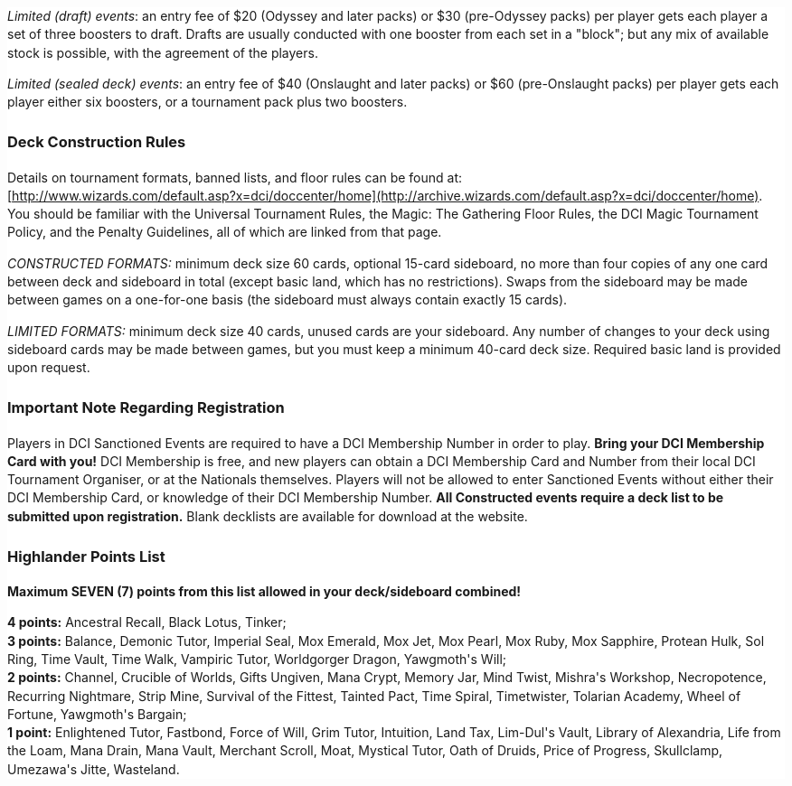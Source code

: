 *Limited (draft) events*: an entry fee of $20 (Odyssey and later packs) or $30 (pre-Odyssey packs) per player gets each player a set of three boosters to draft. Drafts are usually conducted with one booster from each set in a "block"; but any mix of available stock is possible, with the agreement of the players.


*Limited (sealed deck) events*: an entry fee of $40 (Onslaught and later packs) or $60 (pre-Onslaught packs) per player gets each player either six boosters, or a tournament pack plus two boosters.


### Deck Construction Rules


Details on tournament formats, banned lists, and floor rules can be found at:  
[http://www.wizards.com/default.asp?x=dci/doccenter/home](http://archive.wizards.com/default.asp?x=dci/doccenter/home). You should be familiar with the Universal Tournament Rules, the Magic: The Gathering Floor Rules, the DCI Magic Tournament Policy, and the Penalty Guidelines, all of which are linked from that page. 


*CONSTRUCTED FORMATS:* minimum deck size 60 cards, optional 15-card sideboard, no more than four copies of any one card between deck and sideboard in total (except basic land, which has no restrictions). Swaps from the sideboard may be made between games on a one-for-one basis (the sideboard must always contain exactly 15 cards).


*LIMITED FORMATS:* minimum deck size 40 cards, unused cards are your sideboard. Any number of changes to your deck using sideboard cards may be made between games, but you must keep a minimum 40-card deck size. Required basic land is provided upon request.


### Important Note Regarding Registration


Players in DCI Sanctioned Events are required to have a DCI Membership Number in order to play. **Bring your DCI Membership Card with you!** DCI Membership is free, and new players can obtain a DCI Membership Card and Number from their local DCI Tournament Organiser, or at the Nationals themselves. Players will not be allowed to enter Sanctioned Events without either their DCI Membership Card, or knowledge of their DCI Membership Number. **All Constructed events require a deck list to be submitted upon registration.** Blank decklists are available for download at the website.


### Highlander Points List


**Maximum SEVEN (7) points from this list allowed in your deck/sideboard combined!**


**4 points:** Ancestral Recall, Black Lotus, Tinker;  
**3 points:** Balance, Demonic Tutor, Imperial Seal, Mox Emerald, Mox Jet, Mox Pearl, Mox Ruby, Mox Sapphire, Protean Hulk, Sol Ring, Time Vault, Time Walk, Vampiric Tutor, Worldgorger Dragon, Yawgmoth's Will;  
**2 points:** Channel, Crucible of Worlds, Gifts Ungiven, Mana Crypt, Memory Jar, Mind Twist, Mishra's Workshop, Necropotence, Recurring Nightmare, Strip Mine, Survival of the Fittest, Tainted Pact, Time Spiral, Timetwister, Tolarian Academy, Wheel of Fortune, Yawgmoth's Bargain;  
**1 point:** Enlightened Tutor, Fastbond, Force of Will, Grim Tutor, Intuition, Land Tax, Lim-Dul's Vault, Library of Alexandria, Life from the Loam, Mana Drain, Mana Vault, Merchant Scroll, Moat, Mystical Tutor, Oath of Druids, Price of Progress, Skullclamp, Umezawa's Jitte, Wasteland.
